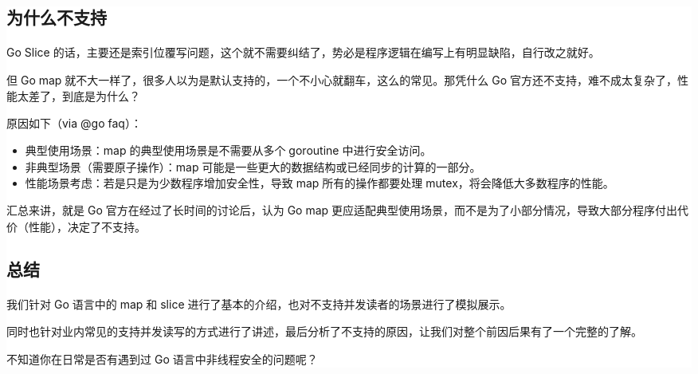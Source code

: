 ## 为什么不支持

Go Slice 的话，主要还是索引位覆写问题，这个就不需要纠结了，势必是程序逻辑在编写上有明显缺陷，自行改之就好。

但 Go map 就不大一样了，很多人以为是默认支持的，一个不小心就翻车，这么的常见。那凭什么 Go 官方还不支持，难不成太复杂了，性能太差了，到底是为什么？

原因如下（via @go faq）：

- 典型使用场景：map 的典型使用场景是不需要从多个 goroutine 中进行安全访问。
- 非典型场景（需要原子操作）：map 可能是一些更大的数据结构或已经同步的计算的一部分。
- 性能场景考虑：若是只是为少数程序增加安全性，导致 map 所有的操作都要处理 mutex，将会降低大多数程序的性能。

汇总来讲，就是 Go 官方在经过了长时间的讨论后，认为 Go map 更应适配典型使用场景，而不是为了小部分情况，导致大部分程序付出代价（性能），决定了不支持。

## 总结

我们针对 Go 语言中的 map 和 slice 进行了基本的介绍，也对不支持并发读者的场景进行了模拟展示。

同时也针对业内常见的支持并发读写的方式进行了讲述，最后分析了不支持的原因，让我们对整个前因后果有了一个完整的了解。

不知道你在日常是否有遇到过 Go 语言中非线程安全的问题呢？
